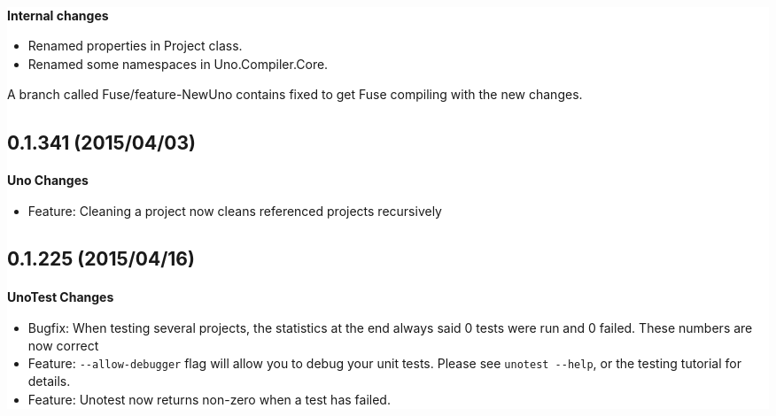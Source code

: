 **Internal changes**

- Renamed properties in Project class.
- Renamed some namespaces in Uno.Compiler.Core.

A branch called Fuse/feature-NewUno contains fixed to get Fuse compiling with the new changes.

0.1.341 (2015/04/03)
--------------------

**Uno Changes**

* Feature: Cleaning a project now cleans referenced projects recursively

0.1.225 (2015/04/16)
--------------------

**UnoTest Changes**

* Bugfix: When testing several projects, the statistics at the end always said 0 tests were run and 0 failed. These numbers are now correct
* Feature: `--allow-debugger` flag will allow you to debug your unit tests. Please see `unotest --help`, or the testing tutorial for details.
* Feature: Unotest now returns non-zero when a test has failed.

